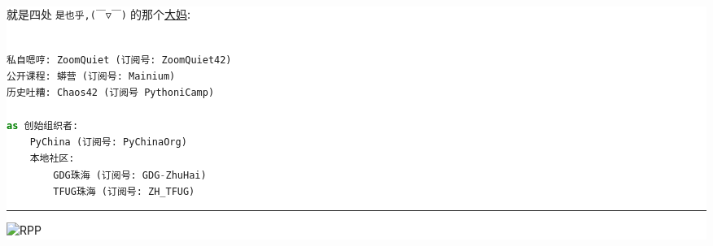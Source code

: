就是四处 `是也乎,(￣▽￣)` 的那个[大妈](https://mp.weixin.qq.com/s/N5TuRRbF485D4Q90XdDA7g):



```python

私自嗯哼: ZoomQuiet (订阅号: ZoomQuiet42)
公开课程: 蟒营 (订阅号: Mainium)
历史吐糟: Chaos42 (订阅号 PythoniCamp)

as 创始组织者:
    PyChina (订阅号: PyChinaOrg)
    本地社区: 
        GDG珠海 (订阅号: GDG-ZhuHai)
        TFUG珠海 (订阅号: ZH_TFUG)
```

-------------

![RPP](http://ydlj.zoomquiet.top/ipic/2020-05-13-real-python-logo-square.28474fda9228.png?imageView2/2/w/429)






